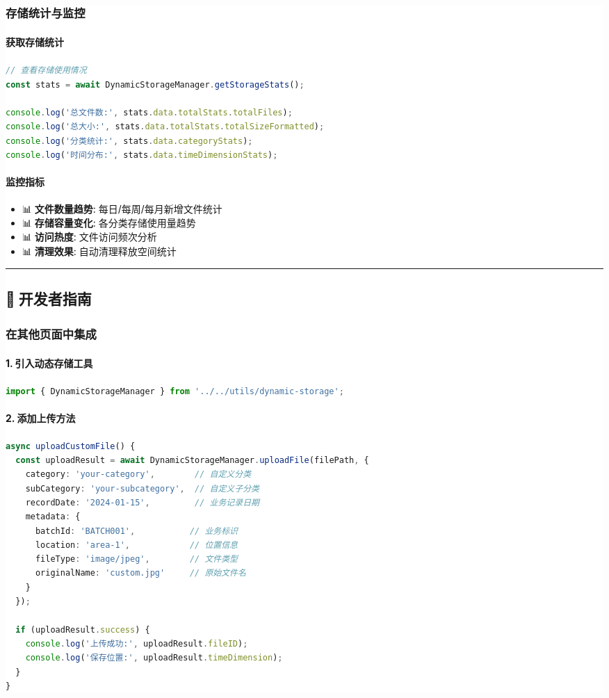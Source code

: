 ### **存储统计与监控**

#### **获取存储统计**
```javascript
// 查看存储使用情况
const stats = await DynamicStorageManager.getStorageStats();

console.log('总文件数:', stats.data.totalStats.totalFiles);
console.log('总大小:', stats.data.totalStats.totalSizeFormatted);
console.log('分类统计:', stats.data.categoryStats);
console.log('时间分布:', stats.data.timeDimensionStats);
```

#### **监控指标**
- 📊 **文件数量趋势**: 每日/每周/每月新增文件统计
- 📊 **存储容量变化**: 各分类存储使用量趋势  
- 📊 **访问热度**: 文件访问频次分析
- 📊 **清理效果**: 自动清理释放空间统计

---

## 🔧 **开发者指南**

### **在其他页面中集成**

#### **1. 引入动态存储工具**
```typescript
import { DynamicStorageManager } from '../../utils/dynamic-storage';
```

#### **2. 添加上传方法**
```typescript
async uploadCustomFile() {
  const uploadResult = await DynamicStorageManager.uploadFile(filePath, {
    category: 'your-category',        // 自定义分类
    subCategory: 'your-subcategory',  // 自定义子分类
    recordDate: '2024-01-15',         // 业务记录日期
    metadata: {
      batchId: 'BATCH001',           // 业务标识
      location: 'area-1',            // 位置信息
      fileType: 'image/jpeg',        // 文件类型
      originalName: 'custom.jpg'     // 原始文件名
    }
  });
  
  if (uploadResult.success) {
    console.log('上传成功:', uploadResult.fileID);
    console.log('保存位置:', uploadResult.timeDimension);
  }
}
```
